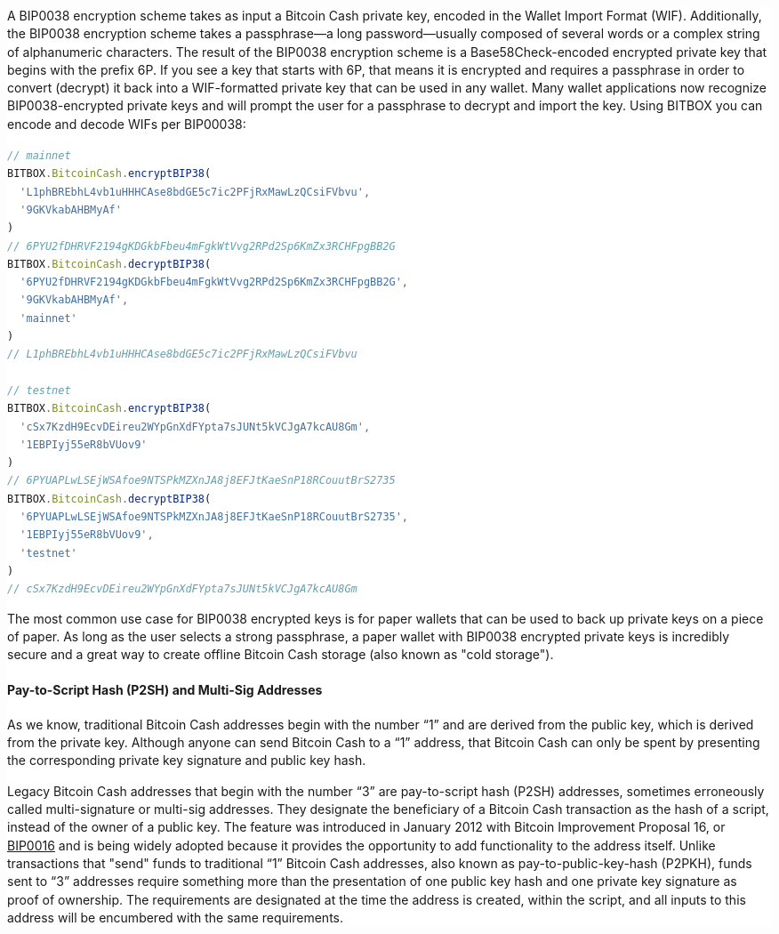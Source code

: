 A BIP0038 encryption scheme takes as input a Bitcoin Cash private key, encoded in the Wallet Import Format (WIF). Additionally, the BIP0038 encryption scheme takes a passphrase—a long password—usually composed of several words or a complex string of alphanumeric characters. The result of the BIP0038 encryption scheme is a Base58Check-encoded encrypted private key that begins with the prefix 6P. If you see a key that starts with 6P, that means it is encrypted and requires a passphrase in order to convert (decrypt) it back into a WIF-formatted private key that can be used in any wallet. Many wallet applications now recognize BIP0038-encrypted private keys and will prompt the user for a passphrase to decrypt and import the key. Using BITBOX you can encode and decode WIFs per BIP00038:

```javascript
// mainnet
BITBOX.BitcoinCash.encryptBIP38(
  'L1phBREbhL4vb1uHHHCAse8bdGE5c7ic2PFjRxMawLzQCsiFVbvu',
  '9GKVkabAHBMyAf'
)
// 6PYU2fDHRVF2194gKDGkbFbeu4mFgkWtVvg2RPd2Sp6KmZx3RCHFpgBB2G
BITBOX.BitcoinCash.decryptBIP38(
  '6PYU2fDHRVF2194gKDGkbFbeu4mFgkWtVvg2RPd2Sp6KmZx3RCHFpgBB2G',
  '9GKVkabAHBMyAf',
  'mainnet'
)
// L1phBREbhL4vb1uHHHCAse8bdGE5c7ic2PFjRxMawLzQCsiFVbvu

// testnet
BITBOX.BitcoinCash.encryptBIP38(
  'cSx7KzdH9EcvDEireu2WYpGnXdFYpta7sJUNt5kVCJgA7kcAU8Gm',
  '1EBPIyj55eR8bVUov9'
)
// 6PYUAPLwLSEjWSAfoe9NTSPkMZXnJA8j8EFJtKaeSnP18RCouutBrS2735
BITBOX.BitcoinCash.decryptBIP38(
  '6PYUAPLwLSEjWSAfoe9NTSPkMZXnJA8j8EFJtKaeSnP18RCouutBrS2735',
  '1EBPIyj55eR8bVUov9',
  'testnet'
)
// cSx7KzdH9EcvDEireu2WYpGnXdFYpta7sJUNt5kVCJgA7kcAU8Gm
```

The most common use case for BIP0038 encrypted keys is for paper wallets that can be used to back up private keys on a piece of paper. As long as the user selects a strong passphrase, a paper wallet with BIP0038 encrypted private keys is incredibly secure and a great way to create offline Bitcoin Cash storage (also known as "cold storage").

#### Pay-to-Script Hash (P2SH) and Multi-Sig Addresses

As we know, traditional Bitcoin Cash addresses begin with the number “1” and are derived from the public key, which is derived from the private key. Although anyone can send Bitcoin Cash to a “1” address, that Bitcoin Cash can only be spent by presenting the corresponding private key signature and public key hash.

Legacy Bitcoin Cash addresses that begin with the number “3” are pay-to-script hash (P2SH) addresses, sometimes erroneously called multi-signature or multi-sig addresses. They designate the beneficiary of a Bitcoin Cash transaction as the hash of a script, instead of the owner of a public key. The feature was introduced in January 2012 with Bitcoin Improvement Proposal 16, or [BIP0016](https://github.com/bitcoin/bips/blob/master/bip-0016.mediawiki) and is being widely adopted because it provides the opportunity to add functionality to the address itself. Unlike transactions that "send" funds to traditional “1” Bitcoin Cash addresses, also known as pay-to-public-key-hash (P2PKH), funds sent to “3” addresses require something more than the presentation of one public key hash and one private key signature as proof of ownership. The requirements are designated at the time the address is created, within the script, and all inputs to this address will be encumbered with the same requirements.
